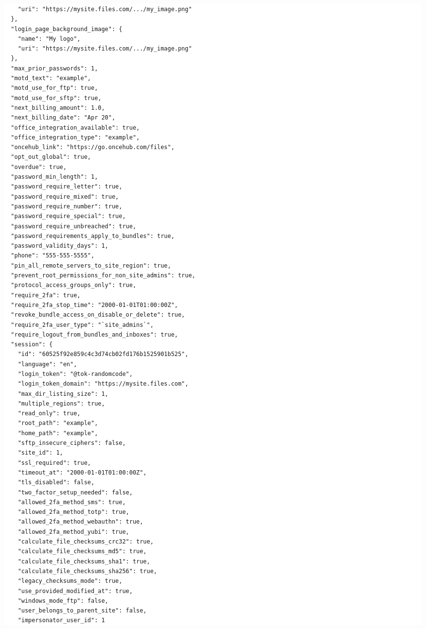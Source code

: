 ```
    "uri": "https://mysite.files.com/.../my_image.png"
  },
  "login_page_background_image": {
    "name": "My logo",
    "uri": "https://mysite.files.com/.../my_image.png"
  },
  "max_prior_passwords": 1,
  "motd_text": "example",
  "motd_use_for_ftp": true,
  "motd_use_for_sftp": true,
  "next_billing_amount": 1.0,
  "next_billing_date": "Apr 20",
  "office_integration_available": true,
  "office_integration_type": "example",
  "oncehub_link": "https://go.oncehub.com/files",
  "opt_out_global": true,
  "overdue": true,
  "password_min_length": 1,
  "password_require_letter": true,
  "password_require_mixed": true,
  "password_require_number": true,
  "password_require_special": true,
  "password_require_unbreached": true,
  "password_requirements_apply_to_bundles": true,
  "password_validity_days": 1,
  "phone": "555-555-5555",
  "pin_all_remote_servers_to_site_region": true,
  "prevent_root_permissions_for_non_site_admins": true,
  "protocol_access_groups_only": true,
  "require_2fa": true,
  "require_2fa_stop_time": "2000-01-01T01:00:00Z",
  "revoke_bundle_access_on_disable_or_delete": true,
  "require_2fa_user_type": "`site_admins`",
  "require_logout_from_bundles_and_inboxes": true,
  "session": {
    "id": "60525f92e859c4c3d74cb02fd176b1525901b525",
    "language": "en",
    "login_token": "@tok-randomcode",
    "login_token_domain": "https://mysite.files.com",
    "max_dir_listing_size": 1,
    "multiple_regions": true,
    "read_only": true,
    "root_path": "example",
    "home_path": "example",
    "sftp_insecure_ciphers": false,
    "site_id": 1,
    "ssl_required": true,
    "timeout_at": "2000-01-01T01:00:00Z",
    "tls_disabled": false,
    "two_factor_setup_needed": false,
    "allowed_2fa_method_sms": true,
    "allowed_2fa_method_totp": true,
    "allowed_2fa_method_webauthn": true,
    "allowed_2fa_method_yubi": true,
    "calculate_file_checksums_crc32": true,
    "calculate_file_checksums_md5": true,
    "calculate_file_checksums_sha1": true,
    "calculate_file_checksums_sha256": true,
    "legacy_checksums_mode": true,
    "use_provided_modified_at": true,
    "windows_mode_ftp": false,
    "user_belongs_to_parent_site": false,
    "impersonator_user_id": 1
```